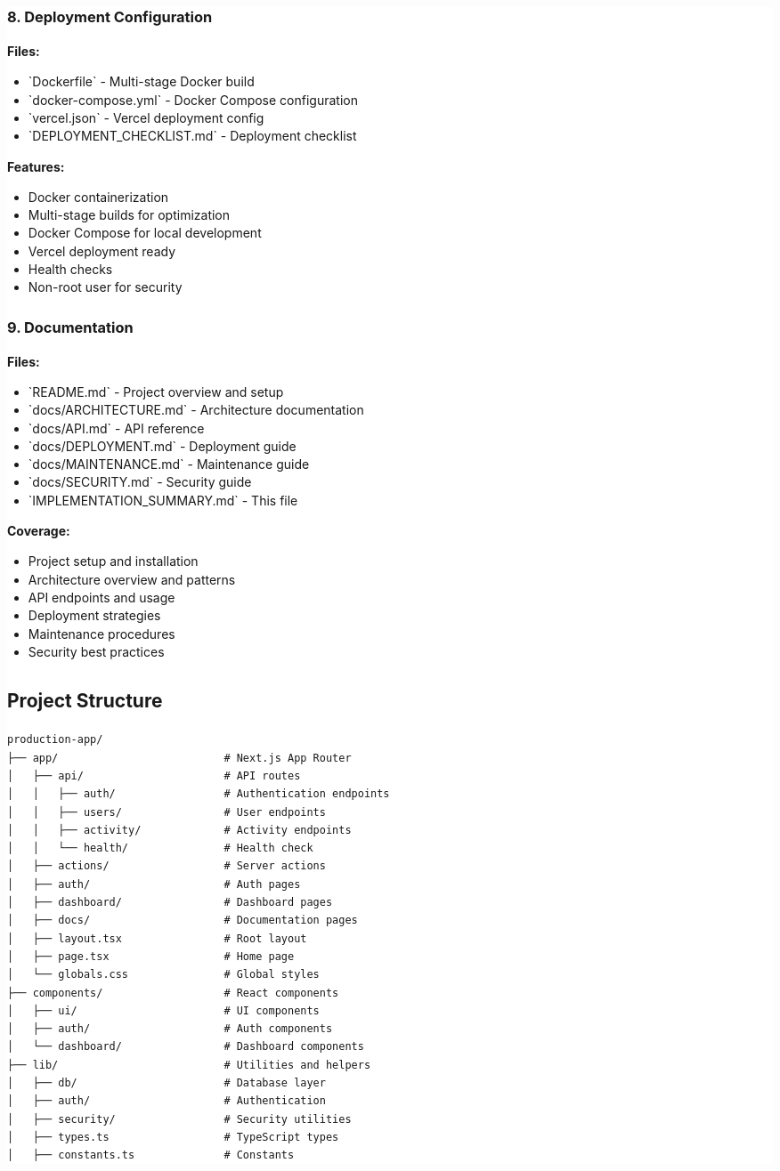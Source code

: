 ### 8. Deployment Configuration

**Files:**

- \`Dockerfile\` - Multi-stage Docker build
- \`docker-compose.yml\` - Docker Compose configuration
- \`vercel.json\` - Vercel deployment config
- \`DEPLOYMENT_CHECKLIST.md\` - Deployment checklist

**Features:**

- Docker containerization
- Multi-stage builds for optimization
- Docker Compose for local development
- Vercel deployment ready
- Health checks
- Non-root user for security

### 9. Documentation

**Files:**

- \`README.md\` - Project overview and setup
- \`docs/ARCHITECTURE.md\` - Architecture documentation
- \`docs/API.md\` - API reference
- \`docs/DEPLOYMENT.md\` - Deployment guide
- \`docs/MAINTENANCE.md\` - Maintenance guide
- \`docs/SECURITY.md\` - Security guide
- \`IMPLEMENTATION_SUMMARY.md\` - This file

**Coverage:**

- Project setup and installation
- Architecture overview and patterns
- API endpoints and usage
- Deployment strategies
- Maintenance procedures
- Security best practices

## Project Structure

```
production-app/
├── app/                          # Next.js App Router
│   ├── api/                      # API routes
│   │   ├── auth/                 # Authentication endpoints
│   │   ├── users/                # User endpoints
│   │   ├── activity/             # Activity endpoints
│   │   └── health/               # Health check
│   ├── actions/                  # Server actions
│   ├── auth/                     # Auth pages
│   ├── dashboard/                # Dashboard pages
│   ├── docs/                     # Documentation pages
│   ├── layout.tsx                # Root layout
│   ├── page.tsx                  # Home page
│   └── globals.css               # Global styles
├── components/                   # React components
│   ├── ui/                       # UI components
│   ├── auth/                     # Auth components
│   └── dashboard/                # Dashboard components
├── lib/                          # Utilities and helpers
│   ├── db/                       # Database layer
│   ├── auth/                     # Authentication
│   ├── security/                 # Security utilities
│   ├── types.ts                  # TypeScript types
│   ├── constants.ts              # Constants
```